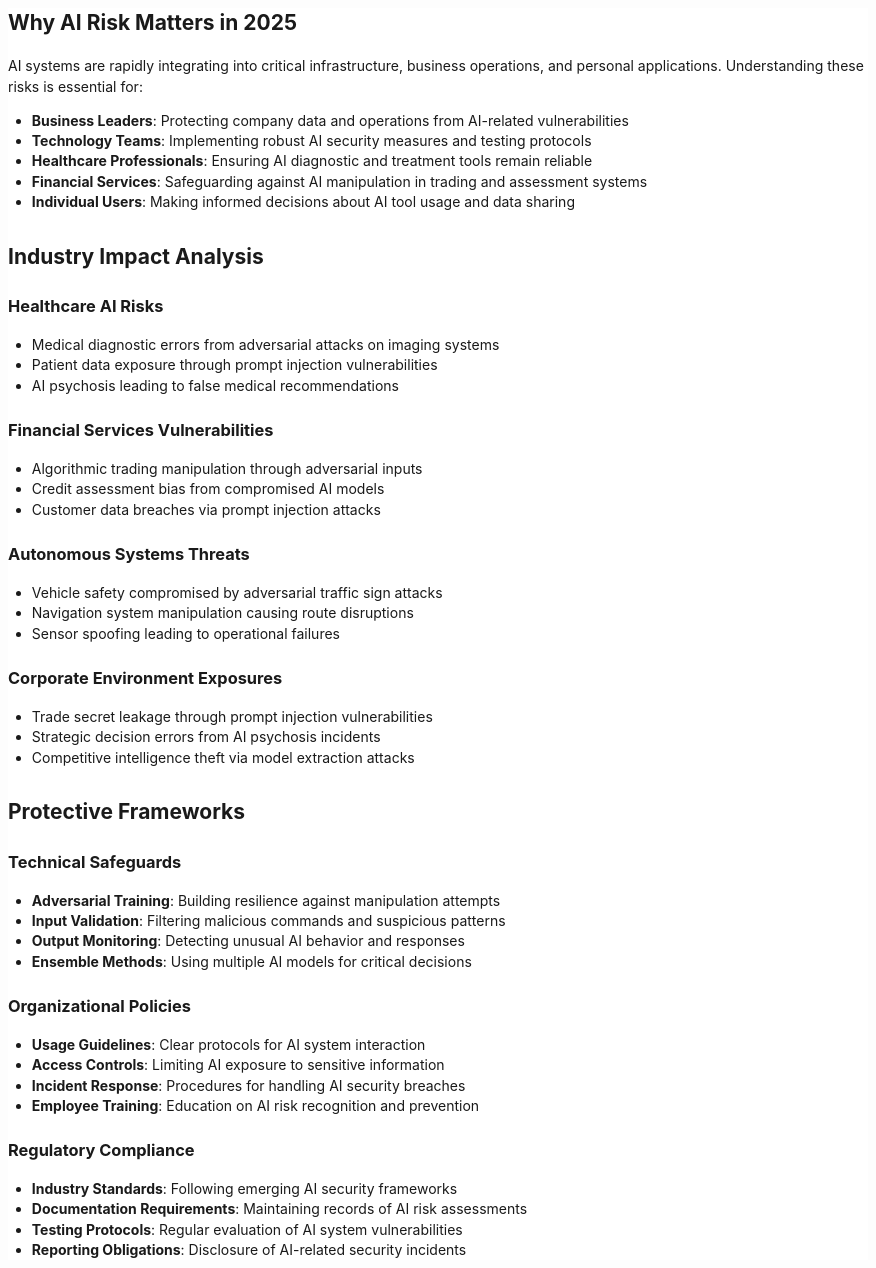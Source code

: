 ## Why AI Risk Matters in 2025

AI systems are rapidly integrating into critical infrastructure, business operations, and personal applications. Understanding these risks is essential for:

- **Business Leaders**: Protecting company data and operations from AI-related vulnerabilities
- **Technology Teams**: Implementing robust AI security measures and testing protocols  
- **Healthcare Professionals**: Ensuring AI diagnostic and treatment tools remain reliable
- **Financial Services**: Safeguarding against AI manipulation in trading and assessment systems
- **Individual Users**: Making informed decisions about AI tool usage and data sharing

## Industry Impact Analysis

### Healthcare AI Risks
- Medical diagnostic errors from adversarial attacks on imaging systems
- Patient data exposure through prompt injection vulnerabilities
- AI psychosis leading to false medical recommendations

### Financial Services Vulnerabilities
- Algorithmic trading manipulation through adversarial inputs
- Credit assessment bias from compromised AI models
- Customer data breaches via prompt injection attacks

### Autonomous Systems Threats
- Vehicle safety compromised by adversarial traffic sign attacks
- Navigation system manipulation causing route disruptions
- Sensor spoofing leading to operational failures

### Corporate Environment Exposures
- Trade secret leakage through prompt injection vulnerabilities
- Strategic decision errors from AI psychosis incidents
- Competitive intelligence theft via model extraction attacks

## Protective Frameworks

### Technical Safeguards
- **Adversarial Training**: Building resilience against manipulation attempts
- **Input Validation**: Filtering malicious commands and suspicious patterns
- **Output Monitoring**: Detecting unusual AI behavior and responses
- **Ensemble Methods**: Using multiple AI models for critical decisions

### Organizational Policies
- **Usage Guidelines**: Clear protocols for AI system interaction
- **Access Controls**: Limiting AI exposure to sensitive information
- **Incident Response**: Procedures for handling AI security breaches
- **Employee Training**: Education on AI risk recognition and prevention

### Regulatory Compliance
- **Industry Standards**: Following emerging AI security frameworks
- **Documentation Requirements**: Maintaining records of AI risk assessments
- **Testing Protocols**: Regular evaluation of AI system vulnerabilities
- **Reporting Obligations**: Disclosure of AI-related security incidents
